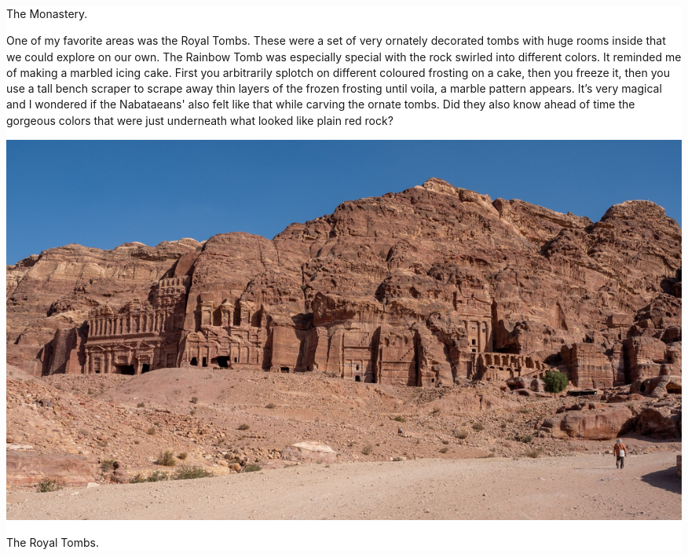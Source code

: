 The Monastery.

</figcaption>

One of my favorite areas was the Royal Tombs. These were a set of very ornately decorated tombs with huge rooms inside that we could explore on our own. The Rainbow Tomb was especially special with the rock swirled into different colors. It reminded me of making a marbled icing cake. First you arbitrarily splotch on different coloured frosting on a cake, then you freeze it, then you use a tall bench scraper to scrape away thin layers of the frozen frosting until voila, a marble pattern appears. It’s very magical and I wondered if the Nabataeans' also felt like that while carving the ornate tombs. Did they also know ahead of time the gorgeous colors that were just underneath what looked like plain red rock?

![](assets/img/petra-through-the-backdoor/jordan_trail_final_day_petra_45.jpg)

<figcaption>

The Royal Tombs.

</figcaption>
